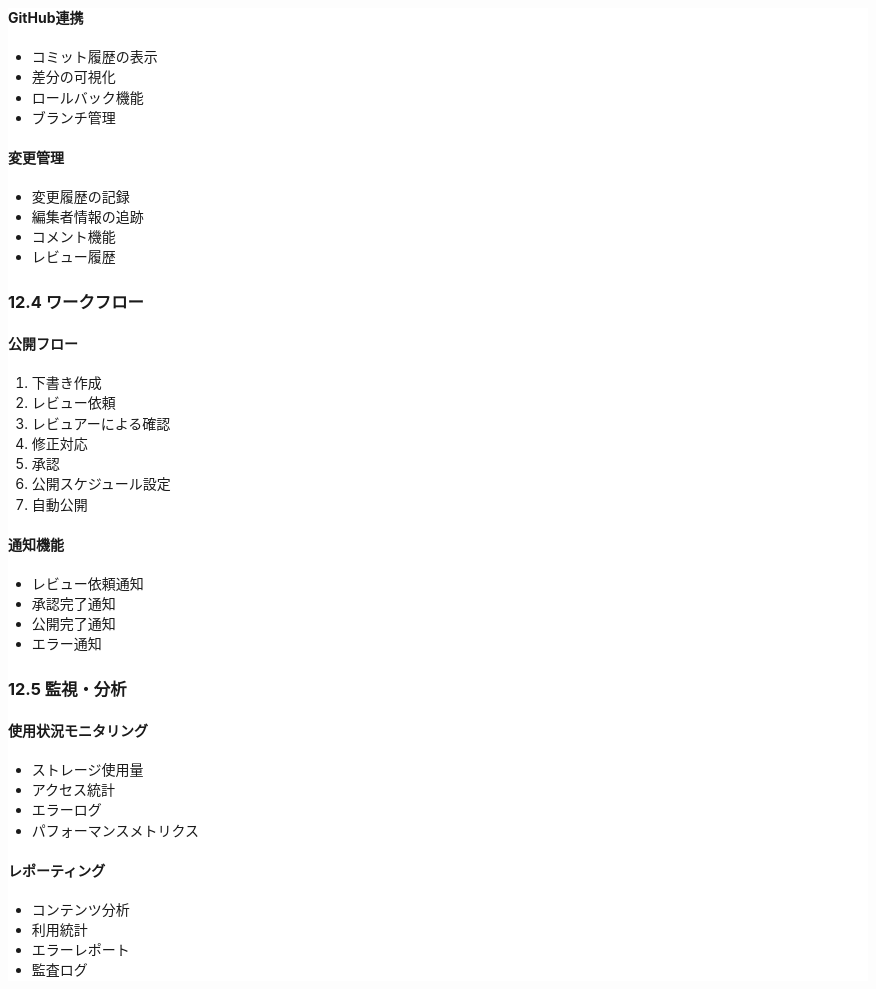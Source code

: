 #### GitHub連携
- コミット履歴の表示
- 差分の可視化
- ロールバック機能
- ブランチ管理

#### 変更管理
- 変更履歴の記録
- 編集者情報の追跡
- コメント機能
- レビュー履歴

### 12.4 ワークフロー

#### 公開フロー
1. 下書き作成
2. レビュー依頼
3. レビュアーによる確認
4. 修正対応
5. 承認
6. 公開スケジュール設定
7. 自動公開

#### 通知機能
- レビュー依頼通知
- 承認完了通知
- 公開完了通知
- エラー通知

### 12.5 監視・分析

#### 使用状況モニタリング
- ストレージ使用量
- アクセス統計
- エラーログ
- パフォーマンスメトリクス

#### レポーティング
- コンテンツ分析
- 利用統計
- エラーレポート
- 監査ログ 